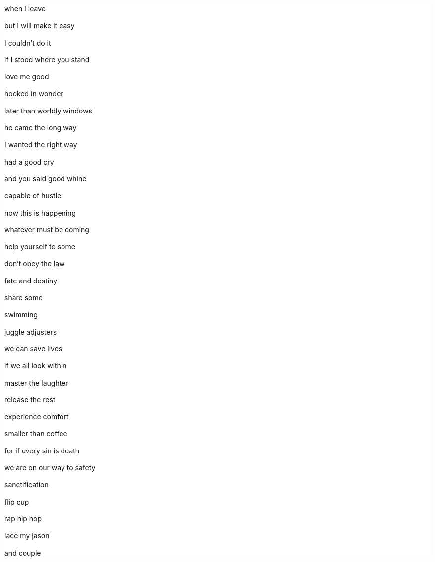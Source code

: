 when I leave 

but I will make it easy 

I couldn’t do it 

if I stood where you stand 

love me good 

hooked in wonder 

later than worldly windows 

he came the long way 

I wanted the right way 

had a good cry 

and you said good whine 

capable of hustle 

now this is happening 

whatever must be coming 

help yourself to some 

don’t obey the law 

fate and destiny 

share some 

swimming 

juggle adjusters 

we can save lives 

if we all look within 

master the laughter 

release the rest 

experience comfort 

smaller than coffee 

for if every sin is death 

we are on our way to safety 

sanctification 

flip cup 

rap hip hop 

lace my jason 

and couple 
